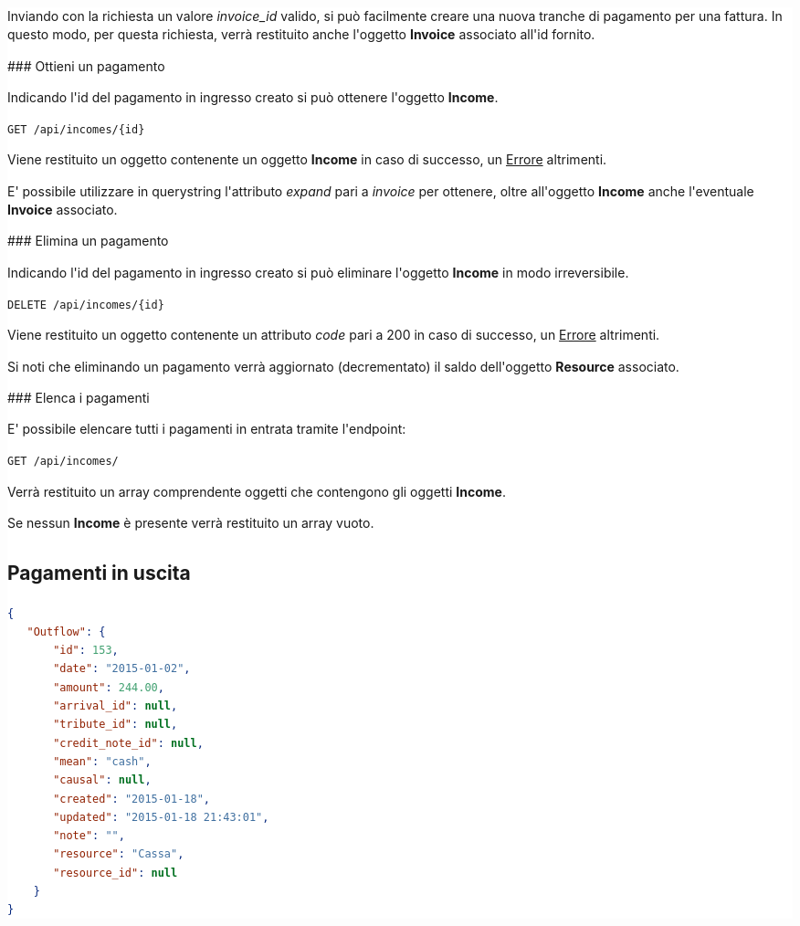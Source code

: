 Inviando con la richiesta un valore *invoice_id* valido, si può facilmente creare una nuova tranche di pagamento per una fattura. In questo modo, per questa richiesta, verrà restituito anche l'oggetto **Invoice** associato all'id fornito.

### Ottieni un pagamento

Indicando l'id del pagamento in ingresso creato si può ottenere l'oggetto **Income**.

`GET /api/incomes/{id}`

Viene restituito un oggetto contenente un oggetto **Income** in caso di successo, un [Errore](#Errore) altrimenti.

E' possibile utilizzare in querystring l'attributo *expand* pari a *invoice* per ottenere, oltre all'oggetto **Income** anche l'eventuale **Invoice** associato.

### Elimina un pagamento

Indicando l'id del pagamento in ingresso creato si può eliminare l'oggetto **Income** in modo irreversibile.

`DELETE /api/incomes/{id}`

Viene restituito un oggetto contenente un attributo *code* pari a 200 in caso di successo, un [Errore](#Errore) altrimenti.

Si noti che eliminando un pagamento verrà aggiornato (decrementato) il saldo dell'oggetto **Resource** associato. 

### Elenca i pagamenti

E' possibile elencare tutti i pagamenti in entrata tramite l'endpoint: 

`GET /api/incomes/`

Verrà restituito un array comprendente oggetti che contengono gli oggetti **Income**.

Se nessun **Income** è presente verrà restituito un array vuoto.

<a name="Outflow"></a>
## Pagamenti in uscita

```json
{
   "Outflow": {
       "id": 153,
       "date": "2015-01-02",
       "amount": 244.00,
       "arrival_id": null,
       "tribute_id": null,
       "credit_note_id": null,
       "mean": "cash",
       "causal": null,
       "created": "2015-01-18",
       "updated": "2015-01-18 21:43:01",
       "note": "",
       "resource": "Cassa",
       "resource_id": null
	}
}
```
